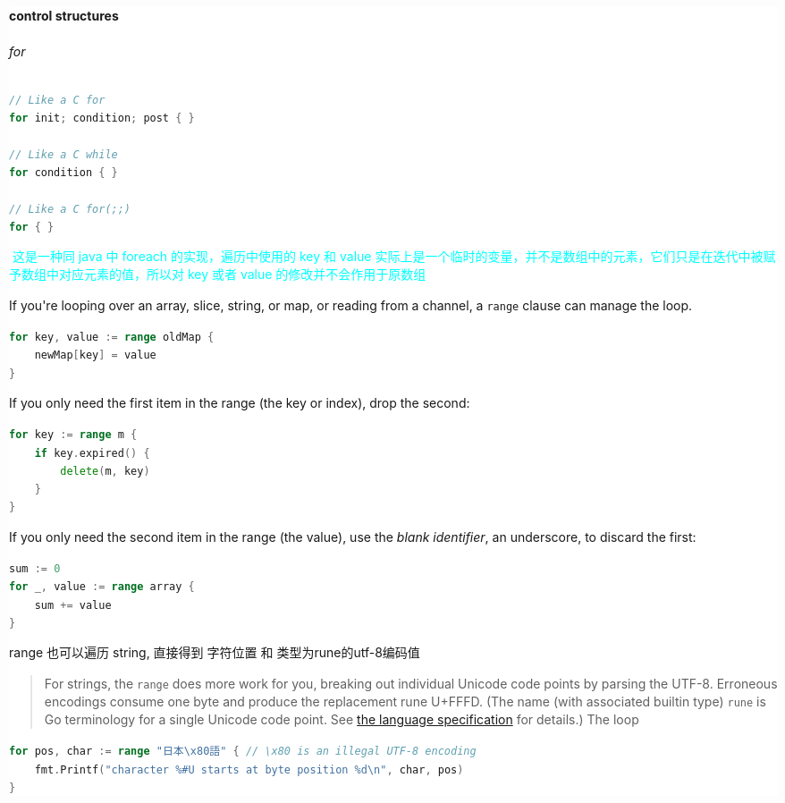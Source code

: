 

#### control structures

###### for

```go
// Like a C for
for init; condition; post { }

// Like a C while
for condition { }

// Like a C for(;;)
for { }
```

​	<span style='color:cyan'>这是一种同 java 中 foreach 的实现，遍历中使用的 key 和 value 实际上是一个临时的变量，并不是数组中的元素，它们只是在迭代中被赋予数组中对应元素的值，所以对 key 或者 value 的修改并不会作用于原数组</span>

If you're looping over an array, slice, string, or map, or reading from a channel, a `range` clause can manage the loop.

```go
for key, value := range oldMap {
    newMap[key] = value
}
```

If you only need the first item in the range (the key or index), drop the second:

```go
for key := range m {
    if key.expired() {
        delete(m, key)
    }
}
```

If you only need the second item in the range (the value), use the *blank identifier*, an underscore, to discard the first:

```go
sum := 0
for _, value := range array {
    sum += value
}
```

range 也可以遍历 string, 直接得到 字符位置 和 类型为rune的utf-8编码值

>   For strings, the `range` does more work for you, breaking out individual Unicode code points by parsing the UTF-8. Erroneous encodings consume one byte and produce the replacement rune U+FFFD. (The name (with associated builtin type) `rune` is Go terminology for a single Unicode code point. See [the language specification](https://golang.google.cn/ref/spec#Rune_literals) for details.) The loop

```go
for pos, char := range "日本\x80語" { // \x80 is an illegal UTF-8 encoding
    fmt.Printf("character %#U starts at byte position %d\n", char, pos)
}
```
